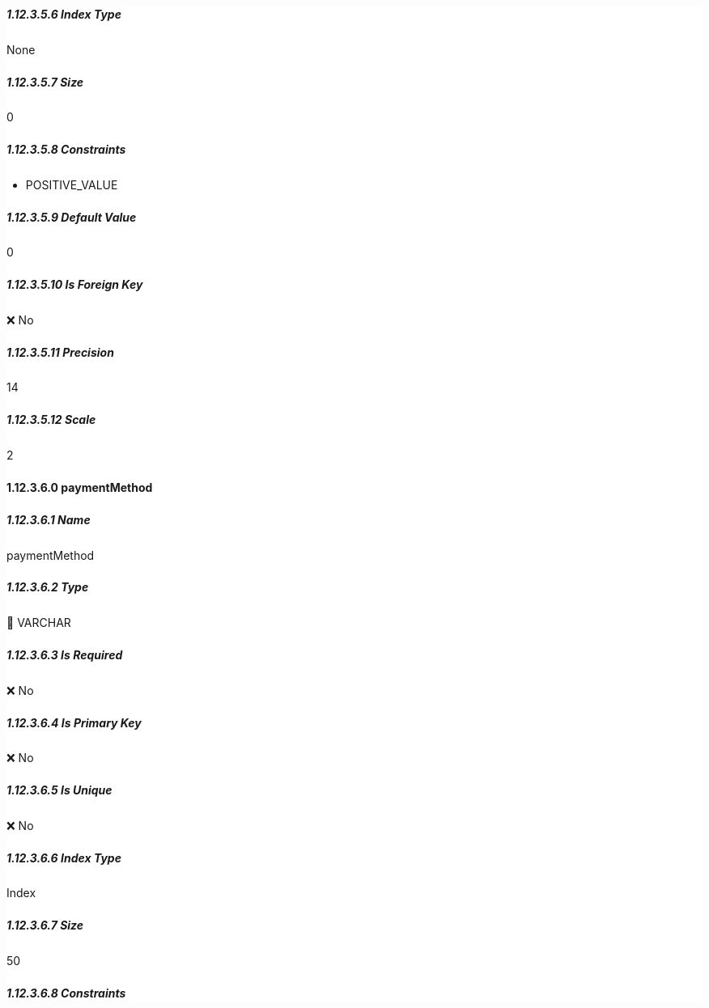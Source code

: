 ##### 1.12.3.5.6 Index Type

None

##### 1.12.3.5.7 Size

0

##### 1.12.3.5.8 Constraints

- POSITIVE_VALUE

##### 1.12.3.5.9 Default Value

0

##### 1.12.3.5.10 Is Foreign Key

❌ No

##### 1.12.3.5.11 Precision

14

##### 1.12.3.5.12 Scale

2

#### 1.12.3.6.0 paymentMethod

##### 1.12.3.6.1 Name

paymentMethod

##### 1.12.3.6.2 Type

🔹 VARCHAR

##### 1.12.3.6.3 Is Required

❌ No

##### 1.12.3.6.4 Is Primary Key

❌ No

##### 1.12.3.6.5 Is Unique

❌ No

##### 1.12.3.6.6 Index Type

Index

##### 1.12.3.6.7 Size

50

##### 1.12.3.6.8 Constraints
